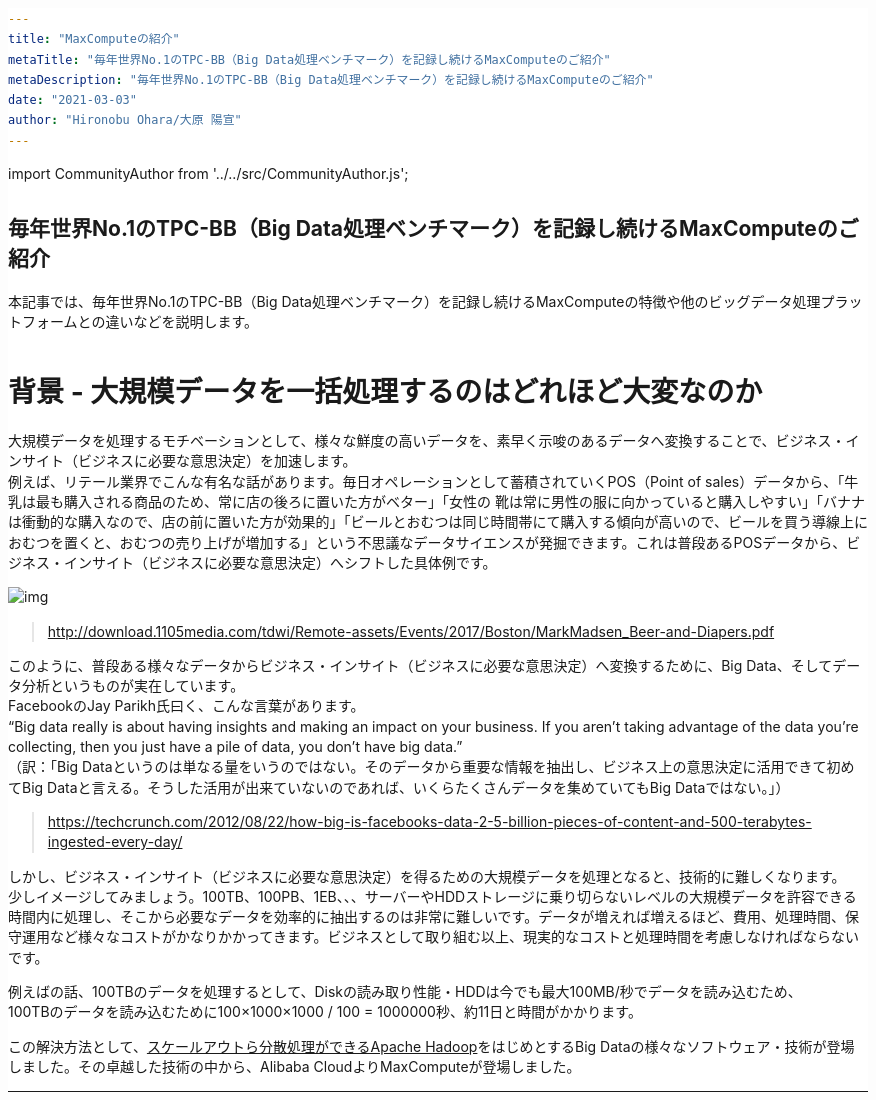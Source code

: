```yaml
---
title: "MaxComputeの紹介"
metaTitle: "毎年世界No.1のTPC-BB（Big Data処理ベンチマーク）を記録し続けるMaxComputeのご紹介"
metaDescription: "毎年世界No.1のTPC-BB（Big Data処理ベンチマーク）を記録し続けるMaxComputeのご紹介"
date: "2021-03-03"
author: "Hironobu Ohara/大原 陽宣"
---
```


import CommunityAuthor from '../../src/CommunityAuthor.js';

## 毎年世界No.1のTPC-BB（Big Data処理ベンチマーク）を記録し続けるMaxComputeのご紹介

本記事では、毎年世界No.1のTPC-BB（Big Data処理ベンチマーク）を記録し続けるMaxComputeの特徴や他のビッグデータ処理プラットフォームとの違いなどを説明します。


# 背景 - 大規模データを一括処理するのはどれほど大変なのか


大規模データを処理するモチベーションとして、様々な鮮度の高いデータを、素早く示唆のあるデータへ変換することで、ビジネス・インサイト（ビジネスに必要な意思決定）を加速します。      
例えば、リテール業界でこんな有名な話があります。毎日オペレーションとして蓄積されていくPOS（Point of sales）データから、「牛乳は最も購入される商品のため、常に店の後ろに置いた方がベター」「女性の
靴は常に男性の服に向かっていると購入しやすい」「バナナは衝動的な購入なので、店の前に置いた方が効果的」「ビールとおむつは同じ時間帯にて購入する傾向が高いので、ビールを買う導線上におむつを置くと、おむつの売り上げが増加する」という不思議なデータサイエンスが発掘できます。これは普段あるPOSデータから、ビジネス・インサイト（ビジネスに必要な意思決定）へシフトした具体例です。      

![img](https://raw.githubusercontent.com/sbcloud/help/master/content/usecase-MaxCompute/MaxCompute_images_26006613674376800/20210104114450.png "img")

> http://download.1105media.com/tdwi/Remote-assets/Events/2017/Boston/MarkMadsen_Beer-and-Diapers.pdf


このように、普段ある様々なデータからビジネス・インサイト（ビジネスに必要な意思決定）へ変換するために、Big Data、そしてデータ分析というものが実在しています。       
FacebookのJay Parikh氏曰く、こんな言葉があります。        
“Big data really is about having insights and making an impact on your business. If you aren’t taking advantage of the data you’re collecting, then you just have a pile of data, you don’t have big data.”      
（訳：「Big Dataというのは単なる量をいうのではない。そのデータから重要な情報を抽出し、ビジネス上の意思決定に活用できて初めてBig Dataと言える。そうした活用が出来ていないのであれば、いくらたくさんデータを集めていてもBig Dataではない。」）     

> https://techcrunch.com/2012/08/22/how-big-is-facebooks-data-2-5-billion-pieces-of-content-and-500-terabytes-ingested-every-day/


しかし、ビジネス・インサイト（ビジネスに必要な意思決定）を得るための大規模データを処理となると、技術的に難しくなります。      
少しイメージしてみましょう。100TB、100PB、1EB、、、サーバーやHDDストレージに乗り切らないレベルの大規模データを許容できる時間内に処理し、そこから必要なデータを効率的に抽出するのは非常に難しいです。データが増えれば増えるほど、費用、処理時間、保守運用など様々なコストがかなりかかってきます。ビジネスとして取り組む以上、現実的なコストと処理時間を考慮しなければならないです。    

例えばの話、100TBのデータを処理するとして、Diskの読み取り性能・HDDは今でも最大100MB/秒でデータを読み込むため、     
100TBのデータを読み込むために100×1000×1000 / 100 = 1000000秒、約11日と時間がかかります。    

この解決方法として、[スケールアウトら分散処理ができるApache Hadoop](https://hadoop.apache.org/)をはじめとするBig Dataの様々なソフトウェア・技術が登場しました。その卓越した技術の中から、Alibaba CloudよりMaxComputeが登場しました。     


---
